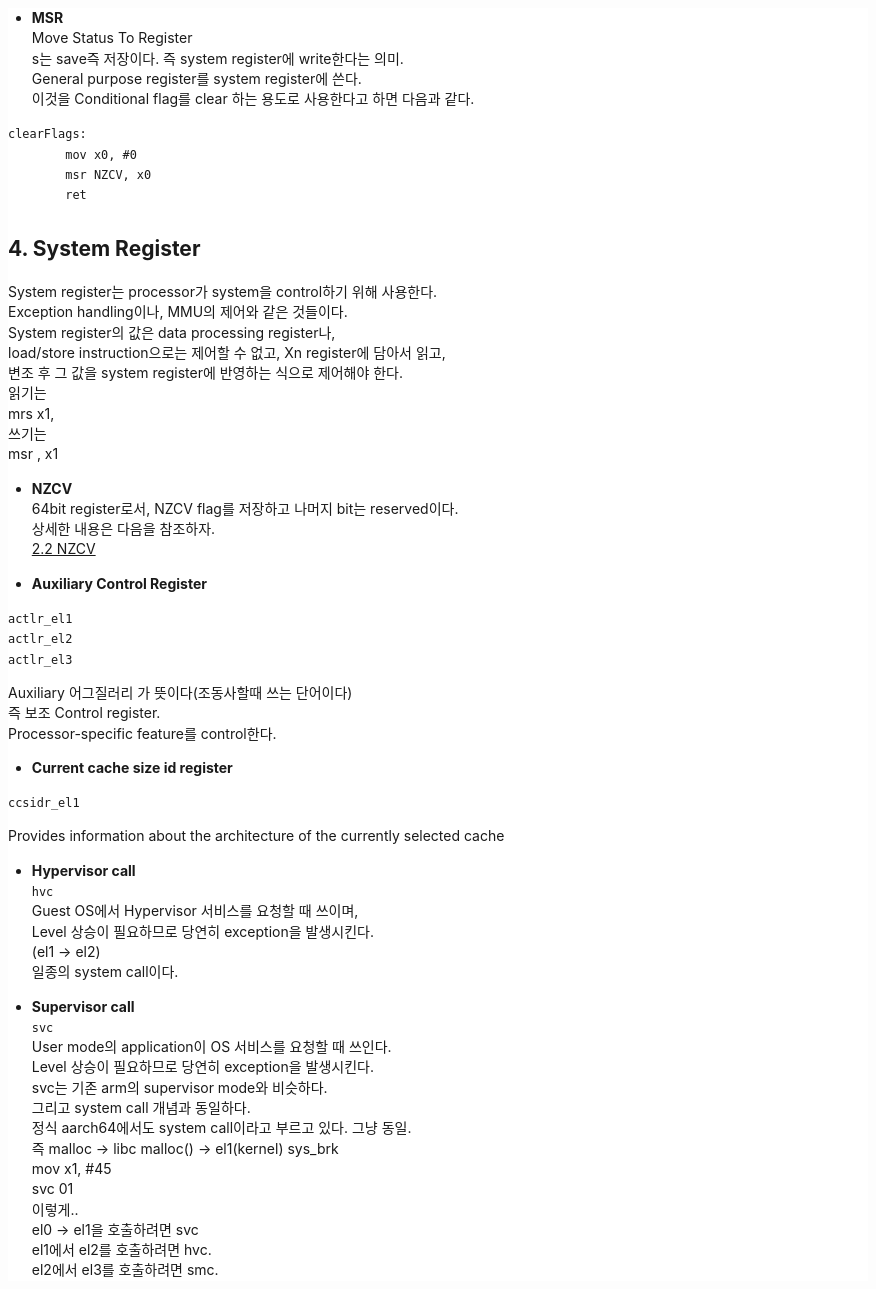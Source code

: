 * **MSR**   
Move Status To Register   
s는 save즉 저장이다. 즉 system register에 write한다는 의미.   
General purpose register를 system register에 쓴다.   
이것을 Conditional flag를 clear 하는 용도로 사용한다고 하면 다음과 같다.   
```
clearFlags:
        mov x0, #0
        msr NZCV, x0
        ret
```

## 4. System Register
System register는 processor가 system을 control하기 위해 사용한다.   
Exception handling이나, MMU의 제어와 같은 것들이다.   
System register의 값은 data processing register나,   
load/store instruction으로는 제어할 수 없고, Xn register에 담아서 읽고,    
변조 후 그 값을 system register에 반영하는 식으로 제어해야 한다.   
읽기는   
mrs x1, <system register>   
쓰기는   
msr <system register>, x1   

* **NZCV**   
64bit register로서, NZCV flag를 저장하고 나머지 bit는 reserved이다.  
상세한 내용은 다음을 참조하자.   
[2.2 NZCV](https://github.com/devdevil1901/devdevil1901.github.io/blob/master/_pages/basic_of_instruction_set.md)   

* **Auxiliary Control Register**   
```
actlr_el1
actlr_el2
actlr_el3
```
Auxiliary 어그질러리 가 뜻이다(조동사할때 쓰는 단어이다)   
즉 보조 Control register.   
Processor-specific feature를 control한다.   

* **Current cache size id register**   
```
ccsidr_el1
```
Provides information about the architecture of the currently selected cache   

* **Hypervisor call**   
<code>hvc</code>   
Guest OS에서 Hypervisor 서비스를 요청할 때 쓰이며,   
Level 상승이 필요하므로 당연히 exception을 발생시킨다.     
(el1 -> el2)   
일종의  system call이다.   

* **Supervisor call**   
<code>svc</code>   
User mode의 application이 OS 서비스를 요청할 때 쓰인다.   
Level 상승이 필요하므로 당연히 exception을 발생시킨다.   
svc는 기존 arm의 supervisor mode와 비슷하다.   
그리고 system call 개념과 동일하다.   
정식 aarch64에서도 system call이라고 부르고 있다. 그냥 동일.   
즉 malloc -> libc malloc() -> el1(kernel) sys_brk   
mov x1, #45   
svc 01   
이렇게..   
el0 -> el1을 호출하려면 svc   
el1에서 el2를 호출하려면 hvc.   
el2에서 el3를 호출하려면 smc.   